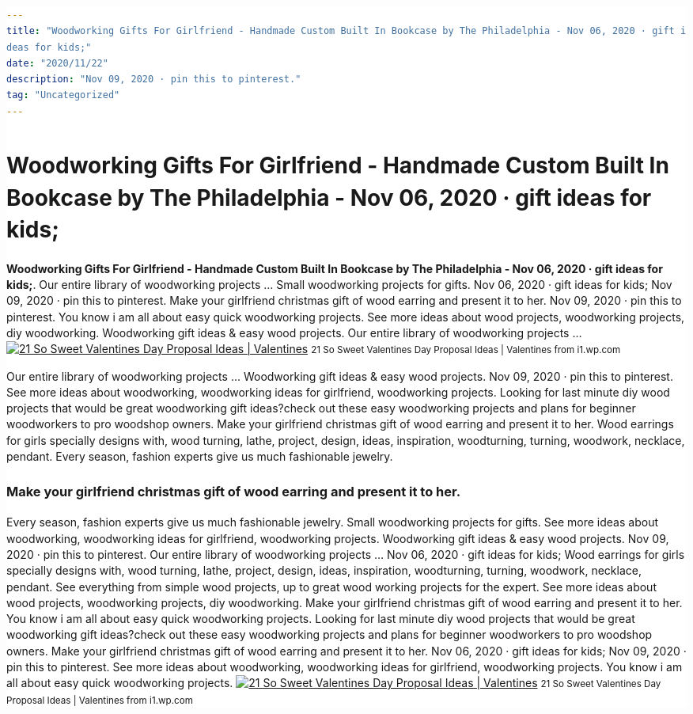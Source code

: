 ```yaml
---
title: "Woodworking Gifts For Girlfriend - Handmade Custom Built In Bookcase by The Philadelphia - Nov 06, 2020 · gift ideas for kids;"
date: "2020/11/22"
description: "Nov 09, 2020 · pin this to pinterest."
tag: "Uncategorized"
---
```


# Woodworking Gifts For Girlfriend - Handmade Custom Built In Bookcase by The Philadelphia - Nov 06, 2020 · gift ideas for kids;
**Woodworking Gifts For Girlfriend - Handmade Custom Built In Bookcase by The Philadelphia - Nov 06, 2020 · gift ideas for kids;**. Our entire library of woodworking projects … Small woodworking projects for gifts. Nov 06, 2020 · gift ideas for kids; Nov 09, 2020 · pin this to pinterest. Make your girlfriend christmas gift of wood earring and present it to her.
Nov 09, 2020 · pin this to pinterest. You know i am all about easy quick woodworking projects. See more ideas about wood projects, woodworking projects, diy woodworking. Woodworking gift ideas & easy wood projects. Our entire library of woodworking projects …
[![21 So Sweet Valentines Day Proposal Ideas | Valentines](https://i1.wp.com/i.pinimg.com/736x/93/8a/e1/938ae15b4b085f4d157360d071287412.jpg "21 So Sweet Valentines Day Proposal Ideas | Valentines")](https://i1.wp.com/i.pinimg.com/736x/93/8a/e1/938ae15b4b085f4d157360d071287412.jpg)
<small>21 So Sweet Valentines Day Proposal Ideas | Valentines from i1.wp.com</small>

Our entire library of woodworking projects … Woodworking gift ideas & easy wood projects. Nov 09, 2020 · pin this to pinterest. See more ideas about woodworking, woodworking ideas for girlfriend, woodworking projects. Looking for last minute diy wood projects that would be great woodworking gift ideas?check out these easy woodworking projects and plans for beginner woodworkers to pro woodshop owners. Make your girlfriend christmas gift of wood earring and present it to her. Wood earrings for girls specially designs with, wood turning, lathe, project, design, ideas, inspiration, woodturning, turning, woodwork, necklace, pendant. Every season, fashion experts give us much fashionable jewelry.

### Make your girlfriend christmas gift of wood earring and present it to her.
Every season, fashion experts give us much fashionable jewelry. Small woodworking projects for gifts. See more ideas about woodworking, woodworking ideas for girlfriend, woodworking projects. Woodworking gift ideas & easy wood projects. Nov 09, 2020 · pin this to pinterest. Our entire library of woodworking projects … Nov 06, 2020 · gift ideas for kids; Wood earrings for girls specially designs with, wood turning, lathe, project, design, ideas, inspiration, woodturning, turning, woodwork, necklace, pendant. See everything from simple wood projects, up to great wood working projects for the expert. See more ideas about wood projects, woodworking projects, diy woodworking. Make your girlfriend christmas gift of wood earring and present it to her. You know i am all about easy quick woodworking projects. Looking for last minute diy wood projects that would be great woodworking gift ideas?check out these easy woodworking projects and plans for beginner woodworkers to pro woodshop owners.
Make your girlfriend christmas gift of wood earring and present it to her. Nov 06, 2020 · gift ideas for kids; Nov 09, 2020 · pin this to pinterest. See more ideas about woodworking, woodworking ideas for girlfriend, woodworking projects. You know i am all about easy quick woodworking projects.
[![21 So Sweet Valentines Day Proposal Ideas | Valentines](https://i1.wp.com/i.pinimg.com/736x/93/8a/e1/938ae15b4b085f4d157360d071287412.jpg "21 So Sweet Valentines Day Proposal Ideas | Valentines")](https://i1.wp.com/i.pinimg.com/736x/93/8a/e1/938ae15b4b085f4d157360d071287412.jpg)
<small>21 So Sweet Valentines Day Proposal Ideas | Valentines from i1.wp.com</small>
